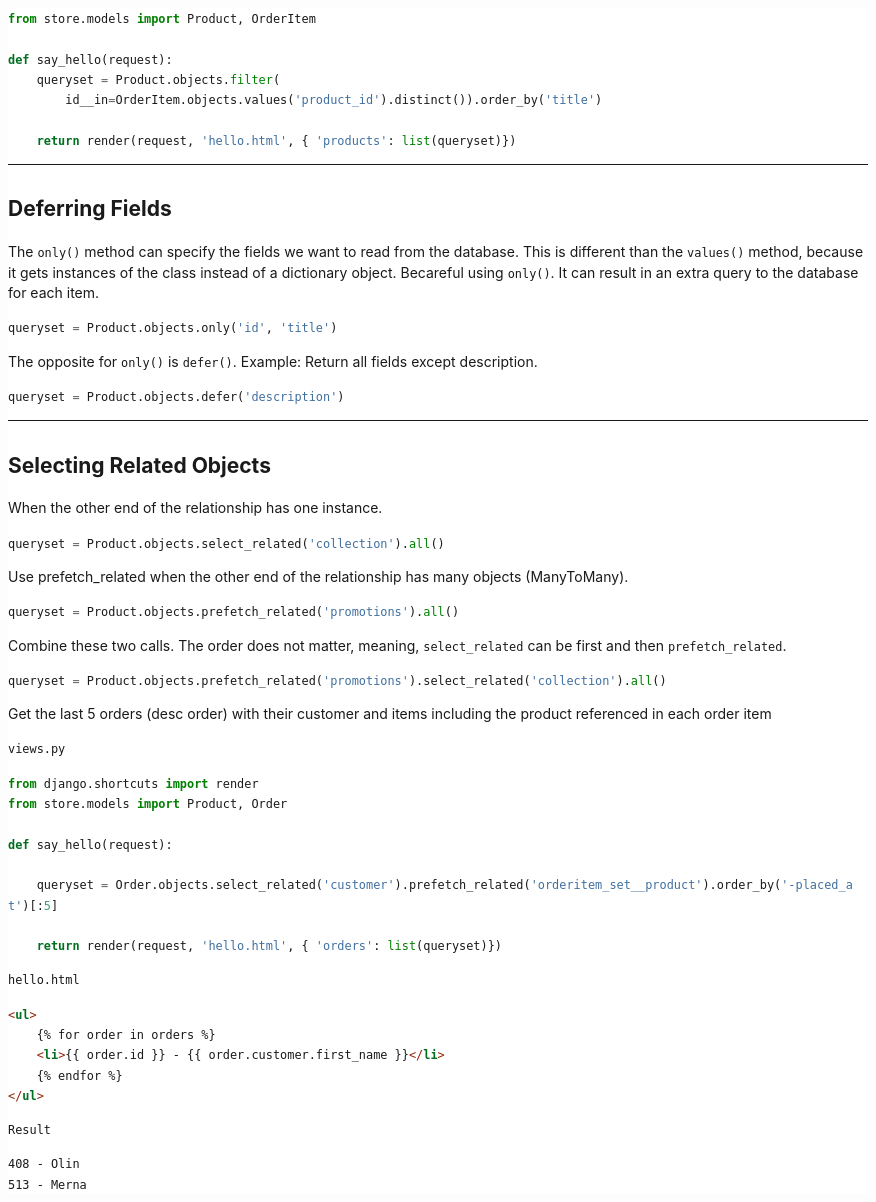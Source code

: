 ```python
from store.models import Product, OrderItem

def say_hello(request):
    queryset = Product.objects.filter(
        id__in=OrderItem.objects.values('product_id').distinct()).order_by('title')

    return render(request, 'hello.html', { 'products': list(queryset)})
```

---
## Deferring Fields
The `only()` method can specify the fields we want to read from the database. This is different than the `values()` method, because it gets instances of the class instead of a dictionary object. Becareful using `only()`. It can result in an extra query to the database for each item.
```python
queryset = Product.objects.only('id', 'title')
```
The opposite for `only()` is `defer()`. Example: Return all fields except description.
```python
queryset = Product.objects.defer('description')
```

---
## Selecting Related Objects
When the other end of the relationship has one instance.
```python
queryset = Product.objects.select_related('collection').all()
```

Use prefetch_related when the other end of the relationship has many objects (ManyToMany).
```python
queryset = Product.objects.prefetch_related('promotions').all()
```
Combine these two calls. The order does not matter, meaning, `select_related` can be first and then `prefetch_related`.
```python
queryset = Product.objects.prefetch_related('promotions').select_related('collection').all()
```
Get the last 5 orders (desc order) with their customer and items including the product referenced in each order item

`views.py`
```python
from django.shortcuts import render
from store.models import Product, Order

def say_hello(request):
    
    queryset = Order.objects.select_related('customer').prefetch_related('orderitem_set__product').order_by('-placed_at')[:5]

    return render(request, 'hello.html', { 'orders': list(queryset)})
```
`hello.html`
```html
<ul>
    {% for order in orders %}
    <li>{{ order.id }} - {{ order.customer.first_name }}</li>
    {% endfor %}
</ul>
```
`Result`
```
408 - Olin
513 - Merna
```